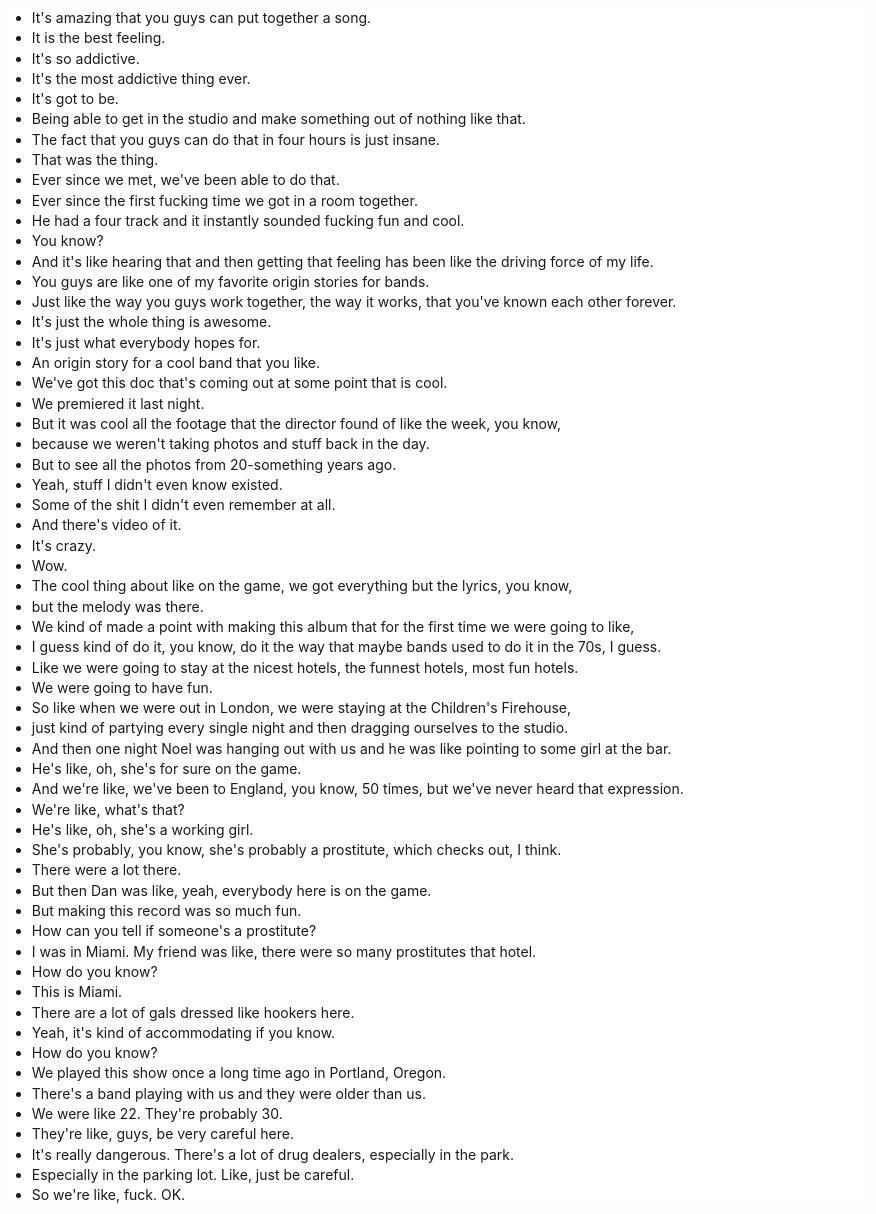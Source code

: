 *  It's amazing that you guys can put together a song.
*  It is the best feeling.
*  It's so addictive.
*  It's the most addictive thing ever.
*  It's got to be.
*  Being able to get in the studio and make something out of nothing like that.
*  The fact that you guys can do that in four hours is just insane.
*  That was the thing.
*  Ever since we met, we've been able to do that.
*  Ever since the first fucking time we got in a room together.
*  He had a four track and it instantly sounded fucking fun and cool.
*  You know?
*  And it's like hearing that and then getting that feeling has been like the driving force of my life.
*  You guys are like one of my favorite origin stories for bands.
*  Just like the way you guys work together, the way it works, that you've known each other forever.
*  It's just the whole thing is awesome.
*  It's just what everybody hopes for.
*  An origin story for a cool band that you like.
*  We've got this doc that's coming out at some point that is cool.
*  We premiered it last night.
*  But it was cool all the footage that the director found of like the week, you know,
*  because we weren't taking photos and stuff back in the day.
*  But to see all the photos from 20-something years ago.
*  Yeah, stuff I didn't even know existed.
*  Some of the shit I didn't even remember at all.
*  And there's video of it.
*  It's crazy.
*  Wow.
*  The cool thing about like on the game, we got everything but the lyrics, you know,
*  but the melody was there.
*  We kind of made a point with making this album that for the first time we were going to like,
*  I guess kind of do it, you know, do it the way that maybe bands used to do it in the 70s, I guess.
*  Like we were going to stay at the nicest hotels, the funnest hotels, most fun hotels.
*  We were going to have fun.
*  So like when we were out in London, we were staying at the Children's Firehouse,
*  just kind of partying every single night and then dragging ourselves to the studio.
*  And then one night Noel was hanging out with us and he was like pointing to some girl at the bar.
*  He's like, oh, she's for sure on the game.
*  And we're like, we've been to England, you know, 50 times, but we've never heard that expression.
*  We're like, what's that?
*  He's like, oh, she's a working girl.
*  She's probably, you know, she's probably a prostitute, which checks out, I think.
*  There were a lot there.
*  But then Dan was like, yeah, everybody here is on the game.
*  But making this record was so much fun.
*  How can you tell if someone's a prostitute?
*  I was in Miami. My friend was like, there were so many prostitutes that hotel.
*  How do you know?
*  This is Miami.
*  There are a lot of gals dressed like hookers here.
*  Yeah, it's kind of accommodating if you know.
*  How do you know?
*  We played this show once a long time ago in Portland, Oregon.
*  There's a band playing with us and they were older than us.
*  We were like 22. They're probably 30.
*  They're like, guys, be very careful here.
*  It's really dangerous. There's a lot of drug dealers, especially in the park.
*  Especially in the parking lot. Like, just be careful.
*  So we're like, fuck. OK.